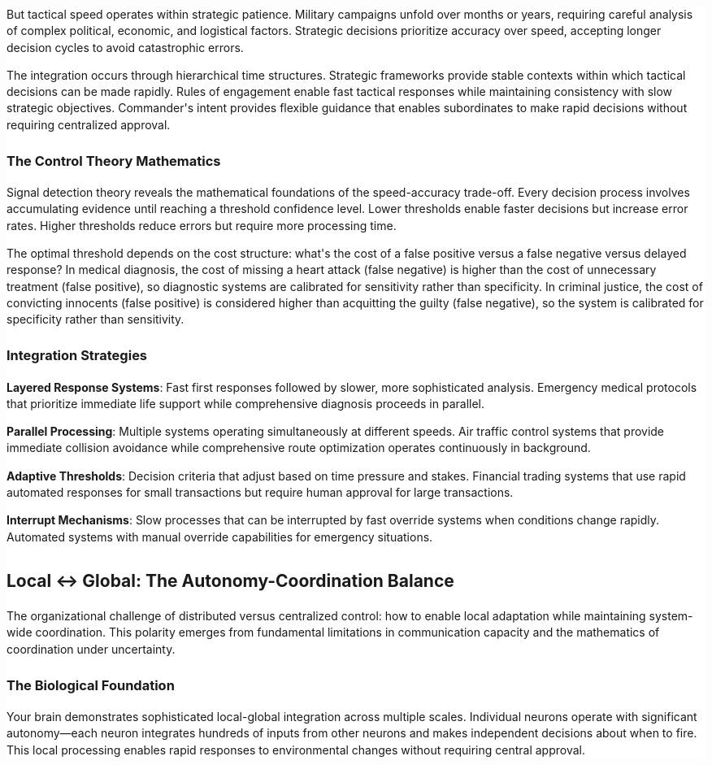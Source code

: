 But tactical speed operates within strategic patience. Military campaigns unfold over months or years, requiring careful analysis of complex political, economic, and logistical factors. Strategic decisions prioritize accuracy over speed, accepting longer decision cycles to avoid catastrophic errors.

The integration occurs through hierarchical time structures. Strategic frameworks provide stable contexts within which tactical decisions can be made rapidly. Rules of engagement enable fast tactical responses while maintaining consistency with slow strategic objectives. Commander's intent provides flexible guidance that enables subordinates to make rapid decisions without requiring centralized approval.

### The Control Theory Mathematics

Signal detection theory reveals the mathematical foundations of the speed-accuracy trade-off. Every decision process involves accumulating evidence until reaching a threshold confidence level. Lower thresholds enable faster decisions but increase error rates. Higher thresholds reduce errors but require more processing time.

The optimal threshold depends on the cost structure: what's the cost of a false positive versus a false negative versus delayed response? In medical diagnosis, the cost of missing a heart attack (false negative) is higher than the cost of unnecessary treatment (false positive), so diagnostic systems are calibrated for sensitivity rather than specificity. In criminal justice, the cost of convicting innocents (false positive) is considered higher than acquitting the guilty (false negative), so the system is calibrated for specificity rather than sensitivity.

### Integration Strategies

**Layered Response Systems**: Fast first responses followed by slower, more sophisticated analysis. Emergency medical protocols that prioritize immediate life support while comprehensive diagnosis proceeds in parallel.

**Parallel Processing**: Multiple systems operating simultaneously at different speeds. Air traffic control systems that provide immediate collision avoidance while comprehensive route optimization operates continuously in background.

**Adaptive Thresholds**: Decision criteria that adjust based on time pressure and stakes. Financial trading systems that use rapid automated responses for small transactions but require human approval for large transactions.

**Interrupt Mechanisms**: Slow processes that can be interrupted by fast override systems when conditions change rapidly. Automated systems with manual override capabilities for emergency situations.

## Local ↔ Global: The Autonomy-Coordination Balance

The organizational challenge of distributed versus centralized control: how to enable local adaptation while maintaining system-wide coordination. This polarity emerges from fundamental limitations in communication capacity and the mathematics of coordination under uncertainty.

### The Biological Foundation

Your brain demonstrates sophisticated local-global integration across multiple scales. Individual neurons operate with significant autonomy—each neuron integrates hundreds of inputs from other neurons and makes independent decisions about when to fire. This local processing enables rapid responses to environmental changes without requiring central approval.
